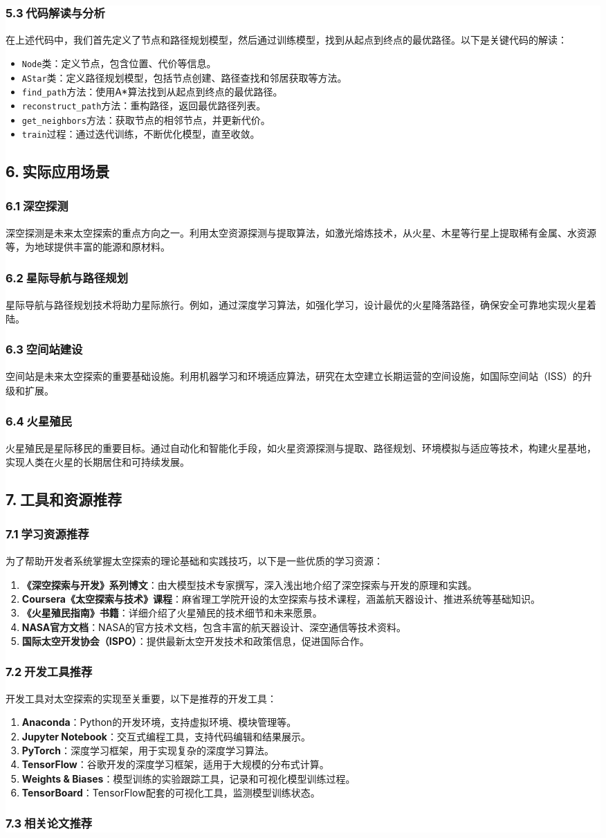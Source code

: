 ### 5.3 代码解读与分析

在上述代码中，我们首先定义了节点和路径规划模型，然后通过训练模型，找到从起点到终点的最优路径。以下是关键代码的解读：

- `Node`类：定义节点，包含位置、代价等信息。
- `AStar`类：定义路径规划模型，包括节点创建、路径查找和邻居获取等方法。
- `find_path`方法：使用A*算法找到从起点到终点的最优路径。
- `reconstruct_path`方法：重构路径，返回最优路径列表。
- `get_neighbors`方法：获取节点的相邻节点，并更新代价。
- `train`过程：通过迭代训练，不断优化模型，直至收敛。

## 6. 实际应用场景

### 6.1 深空探测

深空探测是未来太空探索的重点方向之一。利用太空资源探测与提取算法，如激光熔炼技术，从火星、木星等行星上提取稀有金属、水资源等，为地球提供丰富的能源和原材料。

### 6.2 星际导航与路径规划

星际导航与路径规划技术将助力星际旅行。例如，通过深度学习算法，如强化学习，设计最优的火星降落路径，确保安全可靠地实现火星着陆。

### 6.3 空间站建设

空间站是未来太空探索的重要基础设施。利用机器学习和环境适应算法，研究在太空建立长期运营的空间设施，如国际空间站（ISS）的升级和扩展。

### 6.4 火星殖民

火星殖民是星际移民的重要目标。通过自动化和智能化手段，如火星资源探测与提取、路径规划、环境模拟与适应等技术，构建火星基地，实现人类在火星的长期居住和可持续发展。

## 7. 工具和资源推荐

### 7.1 学习资源推荐

为了帮助开发者系统掌握太空探索的理论基础和实践技巧，以下是一些优质的学习资源：

1. **《深空探索与开发》系列博文**：由大模型技术专家撰写，深入浅出地介绍了深空探索与开发的原理和实践。
2. **Coursera《太空探索与技术》课程**：麻省理工学院开设的太空探索与技术课程，涵盖航天器设计、推进系统等基础知识。
3. **《火星殖民指南》书籍**：详细介绍了火星殖民的技术细节和未来愿景。
4. **NASA官方文档**：NASA的官方技术文档，包含丰富的航天器设计、深空通信等技术资料。
5. **国际太空开发协会（ISPO）**：提供最新太空开发技术和政策信息，促进国际合作。

### 7.2 开发工具推荐

开发工具对太空探索的实现至关重要，以下是推荐的开发工具：

1. **Anaconda**：Python的开发环境，支持虚拟环境、模块管理等。
2. **Jupyter Notebook**：交互式编程工具，支持代码编辑和结果展示。
3. **PyTorch**：深度学习框架，用于实现复杂的深度学习算法。
4. **TensorFlow**：谷歌开发的深度学习框架，适用于大规模的分布式计算。
5. **Weights & Biases**：模型训练的实验跟踪工具，记录和可视化模型训练过程。
6. **TensorBoard**：TensorFlow配套的可视化工具，监测模型训练状态。

### 7.3 相关论文推荐
